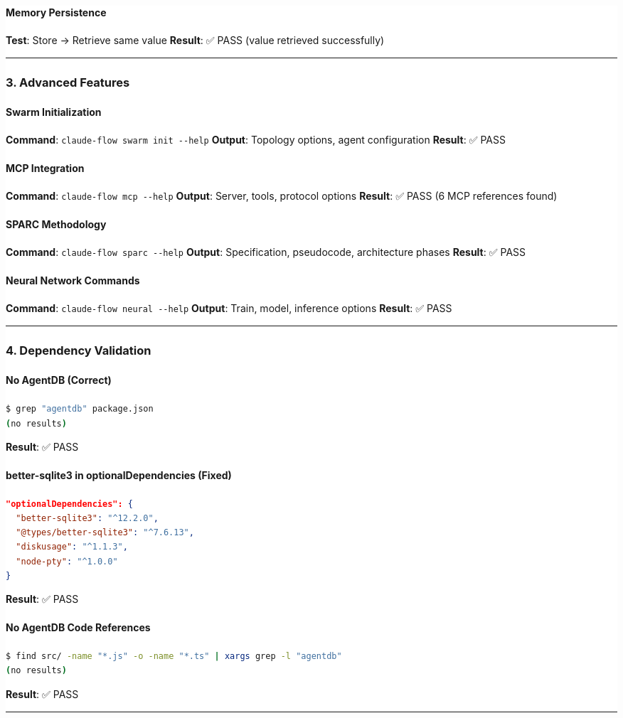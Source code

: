 #### Memory Persistence
**Test**: Store → Retrieve same value
**Result**: ✅ PASS (value retrieved successfully)

---

### 3. Advanced Features

#### Swarm Initialization
**Command**: `claude-flow swarm init --help`
**Output**: Topology options, agent configuration
**Result**: ✅ PASS

#### MCP Integration
**Command**: `claude-flow mcp --help`
**Output**: Server, tools, protocol options
**Result**: ✅ PASS (6 MCP references found)

#### SPARC Methodology
**Command**: `claude-flow sparc --help`
**Output**: Specification, pseudocode, architecture phases
**Result**: ✅ PASS

#### Neural Network Commands
**Command**: `claude-flow neural --help`
**Output**: Train, model, inference options
**Result**: ✅ PASS

---

### 4. Dependency Validation

#### No AgentDB (Correct)
```bash
$ grep "agentdb" package.json
(no results)
```
**Result**: ✅ PASS

#### better-sqlite3 in optionalDependencies (Fixed)
```json
"optionalDependencies": {
  "better-sqlite3": "^12.2.0",
  "@types/better-sqlite3": "^7.6.13",
  "diskusage": "^1.1.3",
  "node-pty": "^1.0.0"
}
```
**Result**: ✅ PASS

#### No AgentDB Code References
```bash
$ find src/ -name "*.js" -o -name "*.ts" | xargs grep -l "agentdb"
(no results)
```
**Result**: ✅ PASS

---